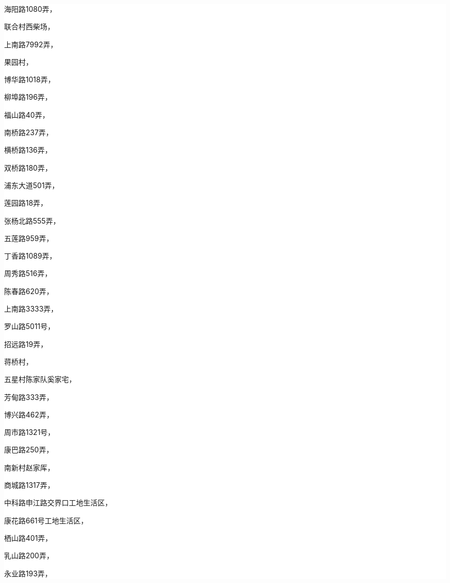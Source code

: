 海阳路1080弄，

联合村西柴场，

上南路7992弄，

果园村，

博华路1018弄，

柳埠路196弄，

福山路40弄，

南桥路237弄，

横桥路136弄，

双桥路180弄，

浦东大道501弄，

莲园路18弄，

张杨北路555弄，

五莲路959弄，

丁香路1089弄，

周秀路516弄，

陈春路620弄，

上南路3333弄，

罗山路5011号，

招远路19弄，

蒋桥村，

五星村陈家队奚家宅，

芳甸路333弄，

博兴路462弄，

周市路1321号，

康巴路250弄，

南新村赵家厍，

商城路1317弄，

中科路申江路交界口工地生活区，

康花路661号工地生活区，

栖山路401弄，

乳山路200弄，

永业路193弄，
